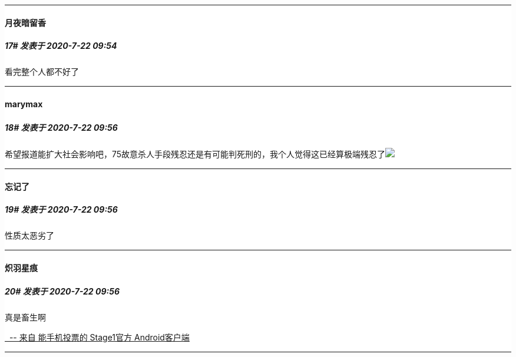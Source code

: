 


*****

####  月夜暗留香  
##### 17#       发表于 2020-7-22 09:54




看完整个人都不好了







*****

####  marymax  
##### 18#       发表于 2020-7-22 09:56




希望报道能扩大社会影响吧，75故意杀人手段残忍还是有可能判死刑的，我个人觉得这已经算极端残忍了<img src="https://static.saraba1st.com/image/smiley/face2017/001.png" referrerpolicy="no-referrer">







*****

####  忘记了  
##### 19#       发表于 2020-7-22 09:56




性质太恶劣了







*****

####  炽羽星痕  
##### 20#       发表于 2020-7-22 09:56




真是畜生啊

[  -- 来自 能手机投票的 Stage1官方 Android客户端](https://www.coolapk.com/apk/140634)







*****
